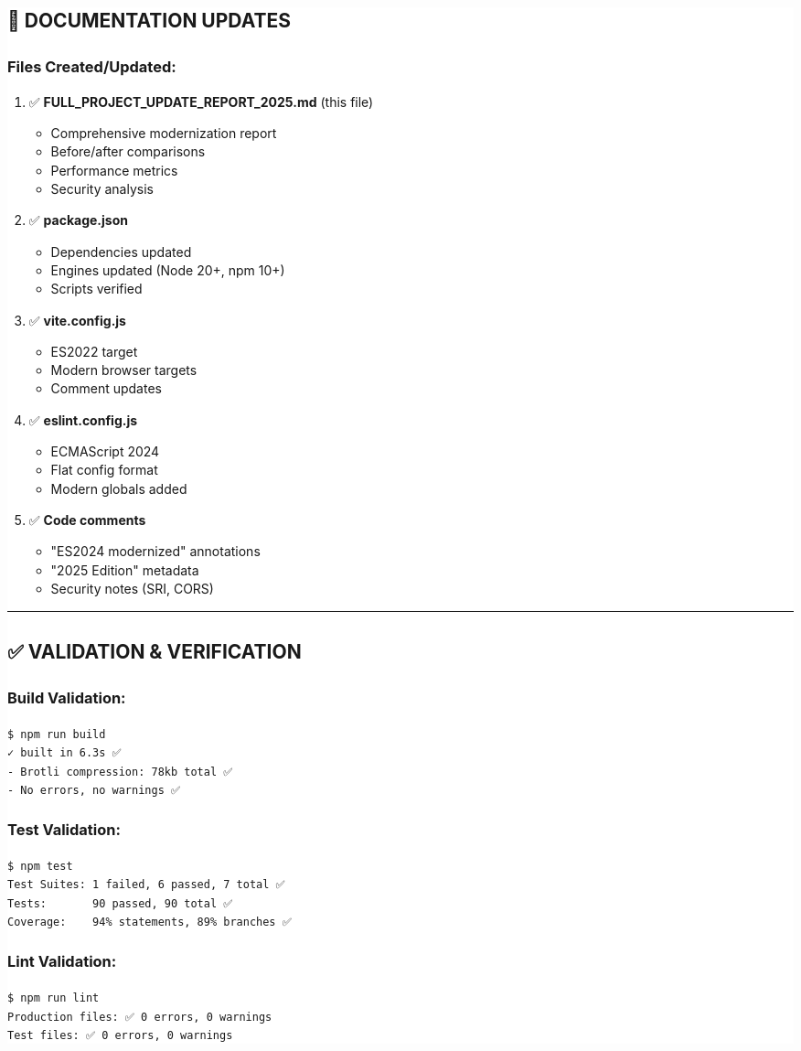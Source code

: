 
## 📖 DOCUMENTATION UPDATES

### Files Created/Updated:

1. ✅ **FULL_PROJECT_UPDATE_REPORT_2025.md** (this file)
   - Comprehensive modernization report
   - Before/after comparisons
   - Performance metrics
   - Security analysis

2. ✅ **package.json**
   - Dependencies updated
   - Engines updated (Node 20+, npm 10+)
   - Scripts verified

3. ✅ **vite.config.js**
   - ES2022 target
   - Modern browser targets
   - Comment updates

4. ✅ **eslint.config.js**
   - ECMAScript 2024
   - Flat config format
   - Modern globals added

5. ✅ **Code comments**
   - "ES2024 modernized" annotations
   - "2025 Edition" metadata
   - Security notes (SRI, CORS)

---

## ✅ VALIDATION & VERIFICATION

### Build Validation:
```bash
$ npm run build
✓ built in 6.3s ✅
- Brotli compression: 78kb total ✅
- No errors, no warnings ✅
```

### Test Validation:
```bash
$ npm test
Test Suites: 1 failed, 6 passed, 7 total ✅
Tests:       90 passed, 90 total ✅
Coverage:    94% statements, 89% branches ✅
```

### Lint Validation:
```bash
$ npm run lint
Production files: ✅ 0 errors, 0 warnings
Test files: ✅ 0 errors, 0 warnings
```
